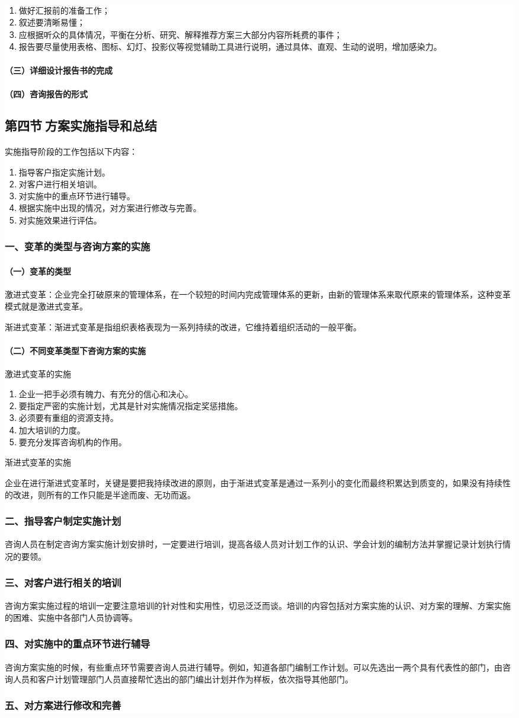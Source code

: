 1. 做好汇报前的准备工作；
2. 叙述要清晰易懂；
3. 应根据听众的具体情况，平衡在分析、研究、解释推荐方案三大部分内容所耗费的事件；
4. 报告要尽量使用表格、图标、幻灯、投影仪等视觉辅助工具进行说明，通过具体、直观、生动的说明，增加感染力。

#### （三）详细设计报告书的完成

#### （四）咨询报告的形式

## 第四节 方案实施指导和总结

实施指导阶段的工作包括以下内容：

1. 指导客户指定实施计划。
2. 对客户进行相关培训。
3. 对实施中的重点环节进行辅导。
4. 根据实施中出现的情况，对方案进行修改与完善。
5. 对实施效果进行评估。

### 一、变革的类型与咨询方案的实施

#### （一）变革的类型

激进式变革：企业完全打破原来的管理体系，在一个较短的时间内完成管理体系的更新，由新的管理体系来取代原来的管理体系，这种变革模式就是激进式变革。

渐进式变革：渐进式变革是指组织表格表现为一系列持续的改进，它维持着组织活动的一般平衡。

#### （二）不同变革类型下咨询方案的实施

激进式变革的实施

1. 企业一把手必须有魄力、有充分的信心和决心。
2. 要指定严密的实施计划，尤其是针对实施情况指定奖惩措施。
3. 必须要有重组的资源支持。
4. 加大培训的力度。
5. 要充分发挥咨询机构的作用。

渐进式变革的实施

企业在进行渐进式变革时，关键是要把我持续改进的原则，由于渐进式变革是通过一系列小的变化而最终积累达到质变的，如果没有持续性的改进，则所有的工作只能是半途而废、无功而返。

### 二、指导客户制定实施计划

咨询人员在制定咨询方案实施计划安排时，一定要进行培训，提高各级人员对计划工作的认识、学会计划的编制方法并掌握记录计划执行情况的要领。

### 三、对客户进行相关的培训

咨询方案实施过程的培训一定要注意培训的针对性和实用性，切忌泛泛而谈。培训的内容包括对方案实施的认识、对方案的理解、方案实施的困难、实施中各部门人员协调等。

### 四、对实施中的重点环节进行辅导

咨询方案实施的时候，有些重点环节需要咨询人员进行辅导。例如，知道各部门编制工作计划。可以先选出一两个具有代表性的部门，由咨询人员和客户计划管理部门人员直接帮忙选出的部门编出计划并作为样板，依次指导其他部门。

### 五、对方案进行修改和完善
